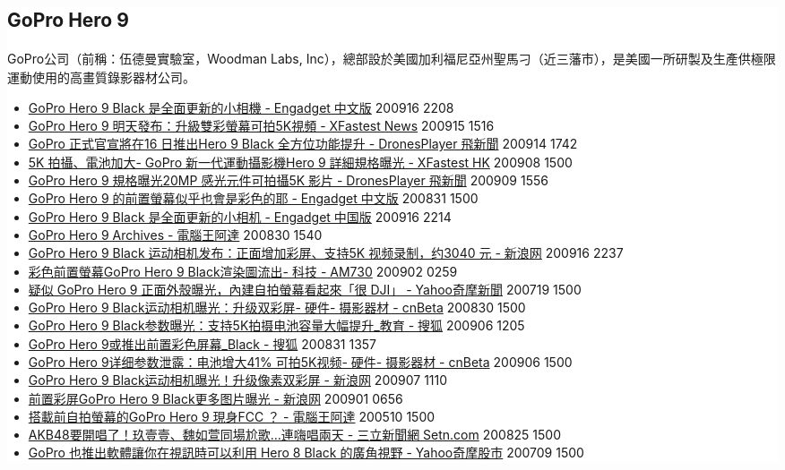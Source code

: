 ## GoPro Hero 9

GoPro公司（前稱：伍德曼實驗室，Woodman Labs, Inc），總部設於美國加利福尼亞州聖馬刁（近三藩市），是美國一所研製及生產供極限運動使用的高畫質錄影器材公司。
- [GoPro Hero 9 Black 是全面更新的小相機 - Engadget 中文版](https://chinese.engadget.com/gopro-hero-9-whats-new-140451872.html "GoPro Hero 9 Black 是全面更新的小相機 - Engadget 中文版") 200916 2208
- [GoPro Hero 9 明天發布：升級雙彩螢幕可拍5K視頻 - XFastest News](https://news.xfastest.com/gopro/85452/gopro-3/ "GoPro Hero 9 明天發布：升級雙彩螢幕可拍5K視頻 - XFastest News") 200915 1516
- [GoPro 正式官宣將在16 日推出Hero 9 Black 全方位功能提升 - DronesPlayer 飛新聞](https://dronesplayer.com/mobile-index/gopro-%E6%AD%A3%E5%BC%8F%E5%AE%98%E5%AE%A3%E5%B0%87%E5%9C%A8-16-%E6%97%A5%E6%8E%A8%E5%87%BA-hero-9-black%E3%80%80%E5%85%A8%E6%96%B9%E4%BD%8D%E5%8A%9F%E8%83%BD%E6%8F%90%E5%8D%87/ "GoPro 正式官宣將在16 日推出Hero 9 Black 全方位功能提升 - DronesPlayer 飛新聞") 200914 1742
- [5K 拍攝、電池加大- GoPro 新一代運動攝影機Hero 9 詳細規格曝光 - XFastest HK](https://hk.xfastest.com/67047/gopro-hero-9-spec/ "5K 拍攝、電池加大- GoPro 新一代運動攝影機Hero 9 詳細規格曝光 - XFastest HK") 200908 1500
- [GoPro Hero 9 規格曝光20MP 感光元件可拍攝5K 影片 - DronesPlayer 飛新聞](https://dronesplayer.com/cameras/gopro-hero-9-%E8%A6%8F%E6%A0%BC%E6%9B%9D%E5%85%89%E3%80%8020mp-%E6%84%9F%E5%85%89%E5%85%83%E4%BB%B6%E5%8F%AF%E6%8B%8D%E6%94%9D-5k-%E5%BD%B1%E7%89%87/ "GoPro Hero 9 規格曝光20MP 感光元件可拍攝5K 影片 - DronesPlayer 飛新聞") 200909 1556
- [GoPro Hero 9 的前置螢幕似乎也會是彩色的耶 - Engadget 中文版](https://chinese.engadget.com/gopro-hero-9-black-leak-050055283.html "GoPro Hero 9 的前置螢幕似乎也會是彩色的耶 - Engadget 中文版") 200831 1500
- [GoPro Hero 9 Black 是全面更新的小相机 - Engadget 中国版](https://cn.engadget.com/gopro-hero-9-whats-new-140634500.html "GoPro Hero 9 Black 是全面更新的小相机 - Engadget 中国版") 200916 2214
- [GoPro Hero 9 Archives - 電腦王阿達](https://www.kocpc.com.tw/archives/tag/gopro-hero-9 "GoPro Hero 9 Archives - 電腦王阿達") 200830 1540
- [GoPro Hero 9 Black 运动相机发布：正面增加彩屏、支持5K 视频录制，约3040 元 - 新浪网](https://tech.sina.com.cn/digi/2020-09-16/doc-iivhvpwy7128561.shtml "GoPro Hero 9 Black 运动相机发布：正面增加彩屏、支持5K 视频录制，约3040 元 - 新浪网") 200916 2237
- [彩色前置螢幕GoPro Hero 9 Black渲染圖流出- 科技 - AM730](https://www.am730.com.hk/news/%E7%A7%91%E6%8A%80/%E5%BD%A9%E8%89%B2%E5%89%8D%E7%BD%AE%E8%9E%A2%E5%B9%95-gopro-hero-9-black%E6%B8%B2%E6%9F%93%E5%9C%96%E6%B5%81%E5%87%BA-233284 "彩色前置螢幕GoPro Hero 9 Black渲染圖流出- 科技 - AM730") 200902 0259
- [疑似 GoPro Hero 9 正面外殼曝光，內建自拍螢幕看起來「很 DJI」 - Yahoo奇摩新聞](https://tw.news.yahoo.com/%E7%96%91%E4%BC%BC-go-pro-hero-9-%E6%AD%A3%E9%9D%A2%E5%A4%96%E6%AE%BC%E6%9B%9D%E5%85%89%E5%85%A7%E5%BB%BA%E8%87%AA%E6%8B%8D%E8%9E%A2%E5%B9%95%E7%9C%8B%E8%B5%B7%E4%BE%86%E5%BE%88-dji-023553150.html "疑似 GoPro Hero 9 正面外殼曝光，內建自拍螢幕看起來「很 DJI」 - Yahoo奇摩新聞") 200719 1500
- [GoPro Hero 9 Black运动相机曝光：升级双彩屏- 硬件- 摄影器材 - cnBeta](https://www.cnbeta.com/articles/tech/1022261.htm "GoPro Hero 9 Black运动相机曝光：升级双彩屏- 硬件- 摄影器材 - cnBeta") 200830 1500
- [GoPro Hero 9 Black参数曝光：支持5K拍摄电池容量大幅提升_教育 - 搜狐](http://www.sohu.com/a/416719612_161062 "GoPro Hero 9 Black参数曝光：支持5K拍摄电池容量大幅提升_教育 - 搜狐") 200906 1205
- [GoPro Hero 9或推出前置彩色屏幕_Black - 搜狐](http://www.sohu.com/a/415741129_114837 "GoPro Hero 9或推出前置彩色屏幕_Black - 搜狐") 200831 1357
- [GoPro Hero 9详细参数泄露：电池增大41% 可拍5K视频- 硬件- 摄影器材 - cnBeta](https://www.cnbeta.com/articles/tech/1025261.htm "GoPro Hero 9详细参数泄露：电池增大41% 可拍5K视频- 硬件- 摄影器材 - cnBeta") 200906 1500
- [GoPro Hero 9 Black运动相机曝光！升级像素双彩屏 - 新浪网](https://tech.sina.com.cn/roll/2020-09-07/doc-iivhvpwy5315418.shtml "GoPro Hero 9 Black运动相机曝光！升级像素双彩屏 - 新浪网") 200907 1110
- [前置彩屏GoPro Hero 9 Black更多图片曝光 - 新浪网](https://tech.sina.com.cn/digi/dc/n/2020-09-01/doc-iivhvpwy4178816.shtml "前置彩屏GoPro Hero 9 Black更多图片曝光 - 新浪网") 200901 0656
- [搭載前自拍螢幕的GoPro Hero 9 現身FCC ？ - 電腦王阿達](https://www.kocpc.com.tw/archives/321671 "搭載前自拍螢幕的GoPro Hero 9 現身FCC ？ - 電腦王阿達") 200510 1500
- [AKB48要開唱了！玖壹壹、魏如萱同場尬歌…連嗨唱兩天 - 三立新聞網 Setn.com](https://www.setn.com/News.aspx?NewsID=802492 "AKB48要開唱了！玖壹壹、魏如萱同場尬歌…連嗨唱兩天 - 三立新聞網 Setn.com") 200825 1500
- [GoPro 也推出軟體讓你在視訊時可以利用 Hero 8 Black 的廣角視野 - Yahoo奇摩股市](https://tw.stock.yahoo.com/news/gopro-hero-8-black-webcam-update-143227230.html "GoPro 也推出軟體讓你在視訊時可以利用 Hero 8 Black 的廣角視野 - Yahoo奇摩股市") 200709 1500
